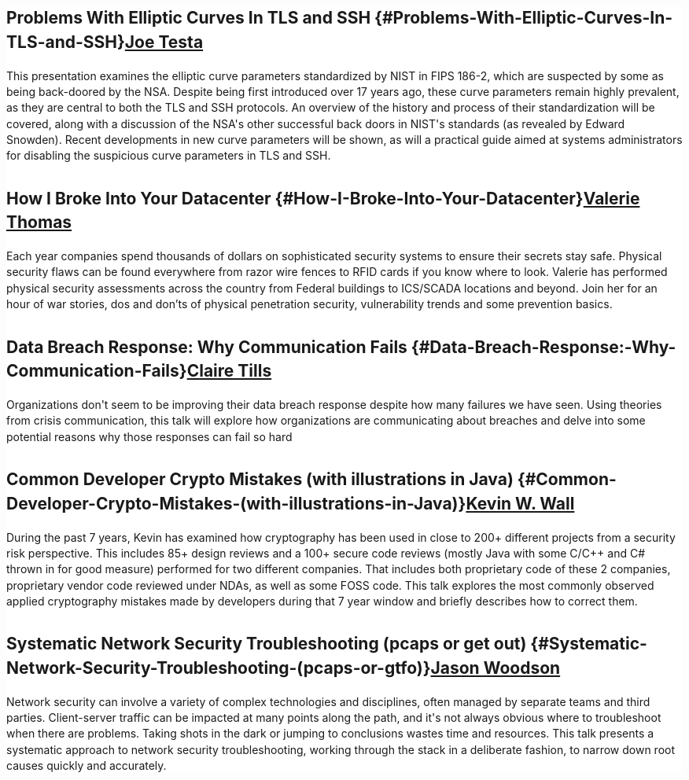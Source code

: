 
## Problems With Elliptic Curves In TLS and SSH {#Problems-With-Elliptic-Curves-In-TLS-and-SSH}[Joe Testa](/schedule/speakers#Joe-Testa)

This presentation examines the elliptic curve parameters standardized by NIST in FIPS 186-2, which are suspected by some as being back-doored by the NSA.  Despite being first introduced over 17 years ago, these curve parameters remain highly prevalent, as they are central to both the TLS and SSH protocols.  An overview of the history and process of their standardization will be covered, along with a discussion of the NSA's other successful back doors in NIST's standards (as revealed by Edward Snowden).  Recent developments in new curve parameters will be shown, as will a practical guide aimed at systems administrators for disabling the suspicious curve parameters in TLS and SSH.


## How I Broke Into Your Datacenter {#How-I-Broke-Into-Your-Datacenter}[Valerie Thomas](/schedule/speakers#Valerie-Thomas)

Each year companies spend thousands of dollars on sophisticated security systems to ensure their secrets stay safe.  Physical security flaws can be found everywhere from razor wire fences to RFID cards if you know where to look.  Valerie has performed physical security assessments across the country from Federal buildings to ICS/SCADA locations and beyond. Join her for an hour of war stories, dos and don’ts of physical penetration security, vulnerability trends and some prevention basics.


## Data Breach Response: Why Communication Fails {#Data-Breach-Response:-Why-Communication-Fails}[Claire Tills](/schedule/speakers#Claire-Tills)

Organizations don't seem to be improving their data breach response despite how many failures we have seen. Using theories from crisis communication, this talk will explore how organizations are communicating about breaches and delve into some potential reasons why  those responses can fail so hard


## Common Developer Crypto Mistakes (with illustrations in Java) {#Common-Developer-Crypto-Mistakes-(with-illustrations-in-Java)}[Kevin W. Wall](/schedule/speakers#Kevin-W.-Wall)

During the past 7 years, Kevin has examined how cryptography has been used in close to 200+ different projects from a security risk perspective. This includes 85+ design reviews and a 100+ secure code reviews (mostly Java with some C/C++ and C# thrown in for good measure) performed for two different companies. That includes both proprietary code of these 2 companies, proprietary vendor code reviewed under NDAs, as well as some FOSS code. This talk explores the most commonly observed applied cryptography mistakes made by developers during that 7 year window and briefly describes how to correct them.


## Systematic Network Security Troubleshooting (pcaps or get out) {#Systematic-Network-Security-Troubleshooting-(pcaps-or-gtfo)}[Jason Woodson](/schedule/speakers#Jason-Woodson)

Network security can involve a variety of complex technologies and disciplines, often managed by separate teams and third parties. Client-server traffic can be impacted at many points along the path, and it's not always obvious where to troubleshoot when there are problems. Taking shots in the dark or jumping to conclusions wastes time and resources. This talk presents a systematic approach to network security troubleshooting, working through the stack in a deliberate fashion, to narrow down root causes quickly and accurately. 
